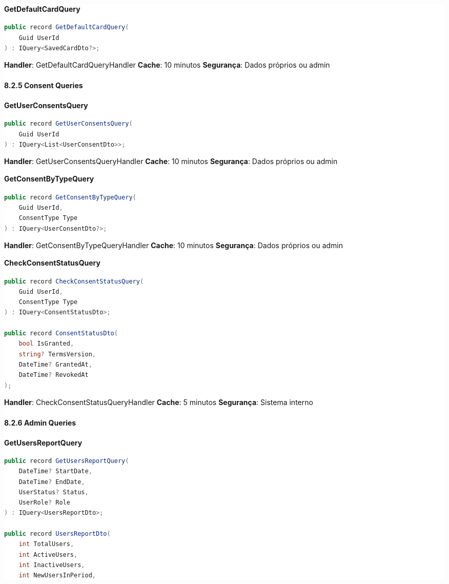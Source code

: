 **GetDefaultCardQuery**
```csharp
public record GetDefaultCardQuery(
    Guid UserId
) : IQuery<SavedCardDto?>;
```
**Handler**: GetDefaultCardQueryHandler
**Cache**: 10 minutos
**Segurança**: Dados próprios ou admin

#### 8.2.5 Consent Queries

**GetUserConsentsQuery**
```csharp
public record GetUserConsentsQuery(
    Guid UserId
) : IQuery<List<UserConsentDto>>;
```
**Handler**: GetUserConsentsQueryHandler
**Cache**: 10 minutos
**Segurança**: Dados próprios ou admin

**GetConsentByTypeQuery**
```csharp
public record GetConsentByTypeQuery(
    Guid UserId,
    ConsentType Type
) : IQuery<UserConsentDto?>;
```
**Handler**: GetConsentByTypeQueryHandler
**Cache**: 10 minutos
**Segurança**: Dados próprios ou admin

**CheckConsentStatusQuery**
```csharp
public record CheckConsentStatusQuery(
    Guid UserId,
    ConsentType Type
) : IQuery<ConsentStatusDto>;

public record ConsentStatusDto(
    bool IsGranted,
    string? TermsVersion,
    DateTime? GrantedAt,
    DateTime? RevokedAt
);
```
**Handler**: CheckConsentStatusQueryHandler
**Cache**: 5 minutos
**Segurança**: Sistema interno

#### 8.2.6 Admin Queries

**GetUsersReportQuery**
```csharp
public record GetUsersReportQuery(
    DateTime? StartDate,
    DateTime? EndDate,
    UserStatus? Status,
    UserRole? Role
) : IQuery<UsersReportDto>;

public record UsersReportDto(
    int TotalUsers,
    int ActiveUsers,
    int InactiveUsers,
    int NewUsersInPeriod,
```